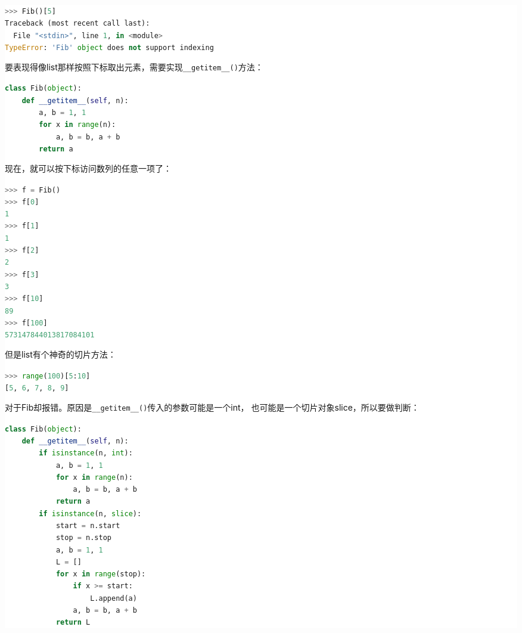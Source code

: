 ```python
>>> Fib()[5]
Traceback (most recent call last):
  File "<stdin>", line 1, in <module>
TypeError: 'Fib' object does not support indexing
```

要表现得像list那样按照下标取出元素，需要实现`__getitem__()`方法：

```python
class Fib(object):
    def __getitem__(self, n):
        a, b = 1, 1
        for x in range(n):
            a, b = b, a + b
        return a
```

现在，就可以按下标访问数列的任意一项了：

```python
>>> f = Fib()
>>> f[0]
1
>>> f[1]
1
>>> f[2]
2
>>> f[3]
3
>>> f[10]
89
>>> f[100]
573147844013817084101
```

但是list有个神奇的切片方法：

```python
>>> range(100)[5:10]
[5, 6, 7, 8, 9]
```

对于Fib却报错。原因是`__getitem__()`传入的参数可能是一个int，
也可能是一个切片对象slice，所以要做判断：

```python
class Fib(object):
    def __getitem__(self, n):
        if isinstance(n, int):
            a, b = 1, 1
            for x in range(n):
                a, b = b, a + b
            return a
        if isinstance(n, slice):   
            start = n.start
            stop = n.stop
            a, b = 1, 1
            L = []
            for x in range(stop):
                if x >= start:
                    L.append(a)
                a, b = b, a + b
            return L
```
